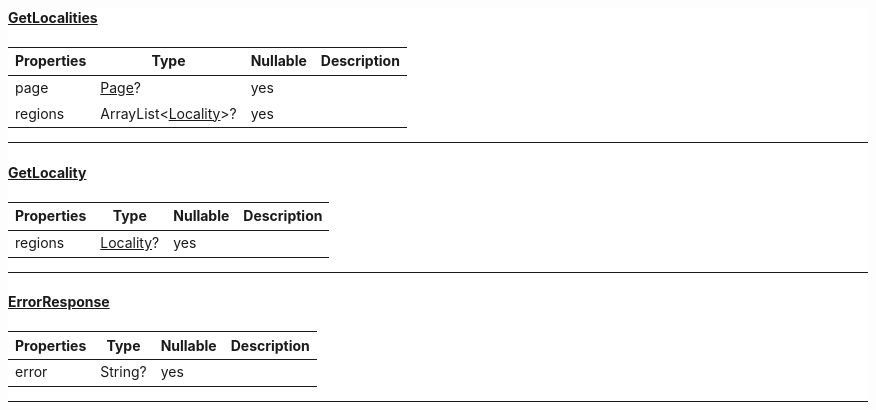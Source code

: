 
 
 
 #### [GetLocalities](#GetLocalities)

 | Properties | Type | Nullable | Description |
 | ---------- | ---- | -------- | ----------- |
 | page | [Page](#Page)? |  yes  |  |
 | regions | ArrayList<[Locality](#Locality)>? |  yes  |  |

---


 
 
 #### [GetLocality](#GetLocality)

 | Properties | Type | Nullable | Description |
 | ---------- | ---- | -------- | ----------- |
 | regions | [Locality](#Locality)? |  yes  |  |

---


 
 
 #### [ErrorResponse](#ErrorResponse)

 | Properties | Type | Nullable | Description |
 | ---------- | ---- | -------- | ----------- |
 | error | String? |  yes  |  |

---



